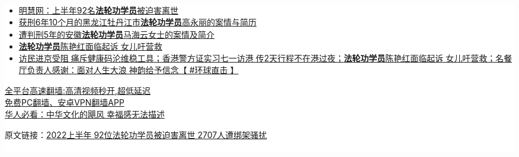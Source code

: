 <ul class='op-related-articles' title='相关阅读'> <li><a href='https://www.bannedbook.org/bnews/bannedvideo/20220705/1754083.html' target='_blank'>明慧网：上半年92名<b>法轮功学员</b>被迫害离世</a></li> <li><a href='https://www.bannedbook.org/bnews/weiquan/20220701/1752739.html' target='_blank'>获刑6年10个月的黑龙江牡丹江市<b>法轮功学员</b>高永丽的案情与简历</a></li> <li><a href='https://www.bannedbook.org/bnews/weiquan/20220701/1752721.html' target='_blank'>遭判刑5年的安徽<b>法轮功学员</b>马海云女士的案情及简介</a></li> <li><a href='https://www.bannedbook.org/bnews/taiwannews/20220630/1751943.html' target='_blank'><b>法轮功学员</b>陈艳红面临起诉 女儿吁营救</a></li> <li><a href='https://www.bannedbook.org/bnews/bannedvideo/20220629/1751692.html' target='_blank'>访民进京受阻 痛斥健康码沦维稳工具；香港警方证实习七一访港 传2天行程不在港过夜；<b>法轮功学员</b>陈艳红面临起诉 女儿吁营救；名餐厅负责人感谢：面对人生大浪 神韵给予信念【 #环球直击 】</a></li> </ul> <p class="texttj"> <a href="https://github.com/bannedbook/fanqiang/wiki/V2ray%E6%9C%BA%E5%9C%BA" target="_blank">全平台高速翻墙:高清视频秒开,超低延迟</a><br/> <a href="https://github.com/bannedbook/fanqiang/wiki/%E7%A6%81%E9%97%BB%E7%BD%91%E5%AE%89%E5%8D%93%E7%BF%BB%E5%A2%99%E6%96%B0%E9%97%BBAPP" target="_blank">免费PC翻墙、安卓VPN翻墙APP</a><br/> <a href="https://www.bannedbook.org/bnews/comments/20220220/1694796.html" target="_blank">华人必看：中华文化的飓风 幸福感无法描述</a> </p><p>原文链接：<a class="src_link"  href="https://www.soundofhope.org/post/636089" target="_blank">2022上半年 92位法轮功学员被迫害离世 2707人遭绑架骚扰</a></p> <a name='sharetosocial'></a>  <div style="margin-bottom:5px;padding-bottom:5px;clear:both"> <div id="archive-pix-1" class="banner-ads">  <div id="27602x728x90x621x_ADSLOT1" clicktrack="%%CLICK_URL_ESC%%"></div>   </div> <div id="archive-pix-2" class="banner-ads">  <div id="27556x300x250x621x_ADSLOT1" clicktrack="%%CLICK_URL_ESC%%" style="margin:0 auto;text-align:center"></div>   </div> </div>  <div id="archive-pix-1" class="banner-ads">  <div id="27603x728x90x621x_ADSLOT1" clicktrack="%%CLICK_URL_ESC%%"></div>   </div> </div> 